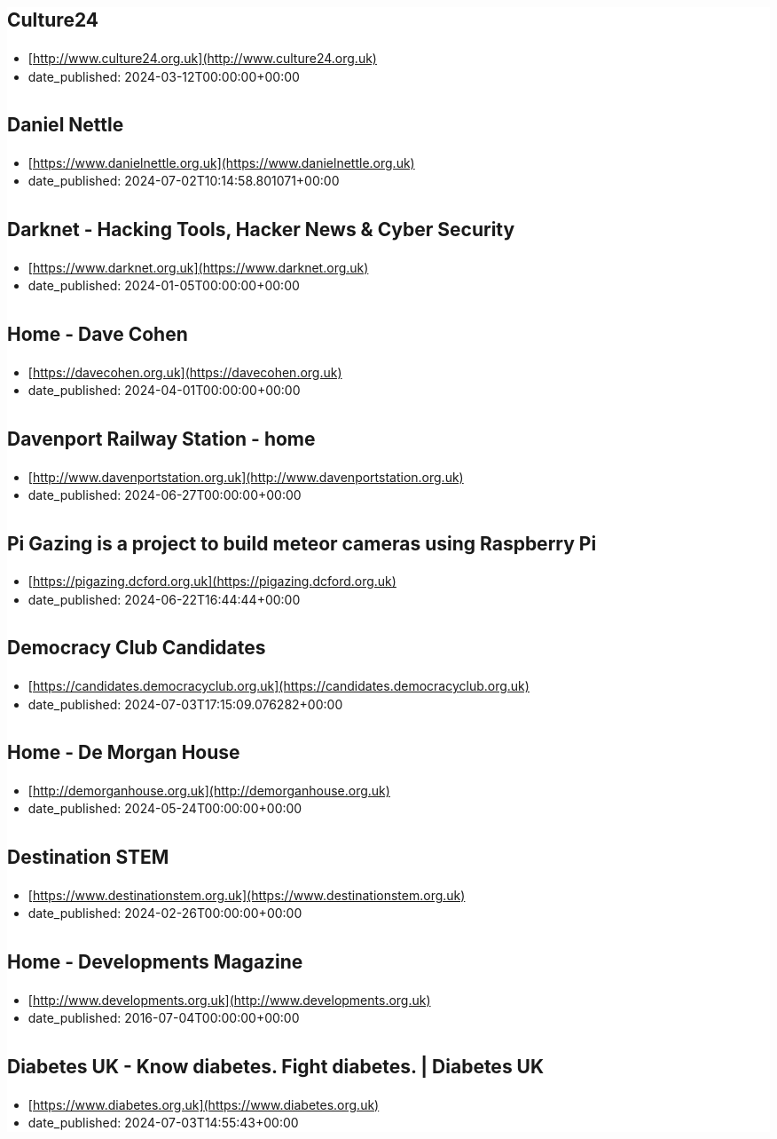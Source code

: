  ## Culture24
 - [http://www.culture24.org.uk](http://www.culture24.org.uk)
 - date_published: 2024-03-12T00:00:00+00:00

 ## Daniel Nettle
 - [https://www.danielnettle.org.uk](https://www.danielnettle.org.uk)
 - date_published: 2024-07-02T10:14:58.801071+00:00

 ## Darknet - Hacking Tools, Hacker News & Cyber Security
 - [https://www.darknet.org.uk](https://www.darknet.org.uk)
 - date_published: 2024-01-05T00:00:00+00:00

 ## Home - Dave Cohen
 - [https://davecohen.org.uk](https://davecohen.org.uk)
 - date_published: 2024-04-01T00:00:00+00:00

 ## Davenport Railway Station - home
 - [http://www.davenportstation.org.uk](http://www.davenportstation.org.uk)
 - date_published: 2024-06-27T00:00:00+00:00

 ## Pi Gazing is a project to build meteor cameras using Raspberry Pi
 - [https://pigazing.dcford.org.uk](https://pigazing.dcford.org.uk)
 - date_published: 2024-06-22T16:44:44+00:00

 ## Democracy Club Candidates
 - [https://candidates.democracyclub.org.uk](https://candidates.democracyclub.org.uk)
 - date_published: 2024-07-03T17:15:09.076282+00:00

 ## Home - De Morgan House
 - [http://demorganhouse.org.uk](http://demorganhouse.org.uk)
 - date_published: 2024-05-24T00:00:00+00:00

 ## Destination STEM
 - [https://www.destinationstem.org.uk](https://www.destinationstem.org.uk)
 - date_published: 2024-02-26T00:00:00+00:00

 ## Home - Developments Magazine
 - [http://www.developments.org.uk](http://www.developments.org.uk)
 - date_published: 2016-07-04T00:00:00+00:00

 ## Diabetes UK - Know diabetes. Fight diabetes. | Diabetes UK
 - [https://www.diabetes.org.uk](https://www.diabetes.org.uk)
 - date_published: 2024-07-03T14:55:43+00:00

